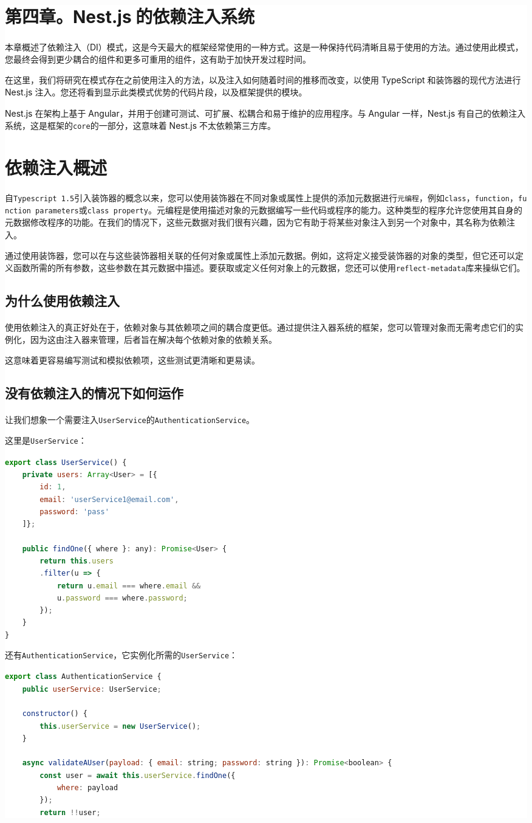 # 第四章。Nest.js 的依赖注入系统

本章概述了依赖注入（DI）模式，这是今天最大的框架经常使用的一种方式。这是一种保持代码清晰且易于使用的方法。通过使用此模式，您最终会得到更少耦合的组件和更多可重用的组件，这有助于加快开发过程时间。

在这里，我们将研究在模式存在之前使用注入的方法，以及注入如何随着时间的推移而改变，以使用 TypeScript 和装饰器的现代方法进行 Nest.js 注入。您还将看到显示此类模式优势的代码片段，以及框架提供的模块。

Nest.js 在架构上基于 Angular，并用于创建可测试、可扩展、松耦合和易于维护的应用程序。与 Angular 一样，Nest.js 有自己的依赖注入系统，这是框架的`core`的一部分，这意味着 Nest.js 不太依赖第三方库。

# 依赖注入概述

自`Typescript 1.5`引入装饰器的概念以来，您可以使用装饰器在不同对象或属性上提供的添加元数据进行`元编程`，例如`class`，`function`，`function parameters`或`class property`。元编程是使用描述对象的元数据编写一些代码或程序的能力。这种类型的程序允许您使用其自身的元数据修改程序的功能。在我们的情况下，这些元数据对我们很有兴趣，因为它有助于将某些对象注入到另一个对象中，其名称为依赖注入。

通过使用装饰器，您可以在与这些装饰器相关联的任何对象或属性上添加元数据。例如，这将定义接受装饰器的对象的类型，但它还可以定义函数所需的所有参数，这些参数在其元数据中描述。要获取或定义任何对象上的元数据，您还可以使用`reflect-metadata`库来操纵它们。

## 为什么使用依赖注入

使用依赖注入的真正好处在于，依赖对象与其依赖项之间的耦合度更低。通过提供注入器系统的框架，您可以管理对象而无需考虑它们的实例化，因为这由注入器来管理，后者旨在解决每个依赖对象的依赖关系。

这意味着更容易编写测试和模拟依赖项，这些测试更清晰和更易读。

## 没有依赖注入的情况下如何运作

让我们想象一个需要注入`UserService`的`AuthenticationService`。

这里是`UserService`：

```js
export class UserService() {
    private users: Array<User> = [{
        id: 1,
        email: 'userService1@email.com',
        password: 'pass'
    ]};

    public findOne({ where }: any): Promise<User> {
        return this.users
        .filter(u => {
            return u.email === where.email &&
            u.password === where.password;
        });
    }
}

```

还有`AuthenticationService`，它实例化所需的`UserService`：

```js
export class AuthenticationService {
    public userService: UserService;

    constructor() {
        this.userService = new UserService();
    }

    async validateAUser(payload: { email: string; password: string }): Promise<boolean> {
        const user = await this.userService.findOne({
            where: payload
        });
        return !!user;
```